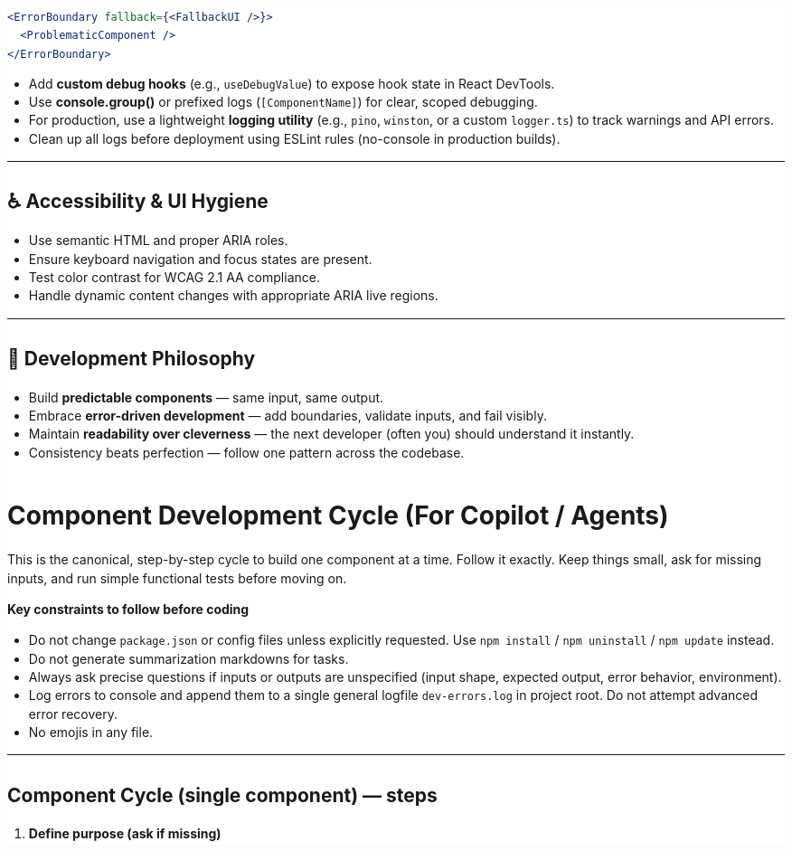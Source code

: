   ```jsx
  <ErrorBoundary fallback={<FallbackUI />}>
    <ProblematicComponent />
  </ErrorBoundary>
  ```
* Add **custom debug hooks** (e.g., `useDebugValue`) to expose hook state in React DevTools.
* Use **console.group()** or prefixed logs (`[ComponentName]`) for clear, scoped debugging.
* For production, use a lightweight **logging utility** (e.g., `pino`, `winston`, or a custom `logger.ts`) to track warnings and API errors.
* Clean up all logs before deployment using ESLint rules (no-console in production builds).

---

## ♿ Accessibility & UI Hygiene

* Use semantic HTML and proper ARIA roles.
* Ensure keyboard navigation and focus states are present.
* Test color contrast for WCAG 2.1 AA compliance.
* Handle dynamic content changes with appropriate ARIA live regions.

---

## 🧠 Development Philosophy

* Build **predictable components** — same input, same output.
* Embrace **error-driven development** — add boundaries, validate inputs, and fail visibly.
* Maintain **readability over cleverness** — the next developer (often you) should understand it instantly.
* Consistency beats perfection — follow one pattern across the codebase.

# Component Development Cycle (For Copilot / Agents)

This is the canonical, step-by-step cycle to build one component at a time. Follow it exactly. Keep things small, ask for missing inputs, and run simple functional tests before moving on.

**Key constraints to follow before coding**

* Do not change `package.json` or config files unless explicitly requested. Use `npm install` / `npm uninstall` / `npm update` instead.
* Do not generate summarization markdowns for tasks.
* Always ask precise questions if inputs or outputs are unspecified (input shape, expected output, error behavior, environment).
* Log errors to console and append them to a single general logfile `dev-errors.log` in project root. Do not attempt advanced error recovery.
* No emojis in any file.

---

## Component Cycle (single component) — steps

1. **Define purpose (ask if missing)**
